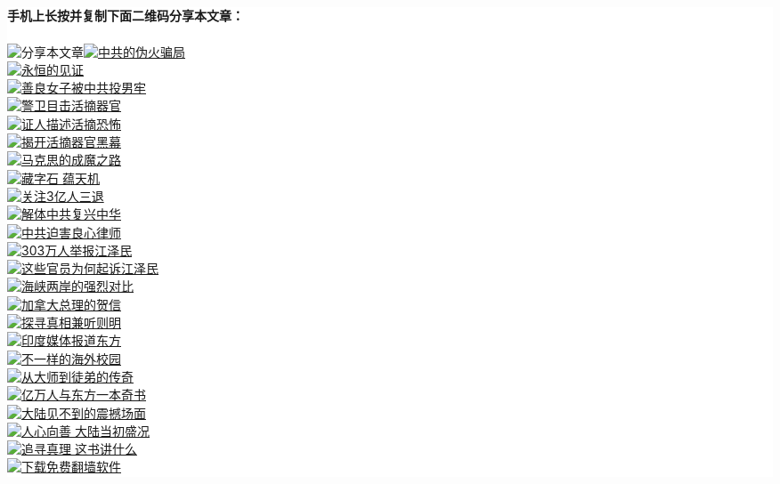 <strong>手机上长按并复制下面二维码分享本文章：</strong><br><br><img src="http://d1p1.ip.zn2.us/v.php?action=qrcode&url=/gb/19/7/21/n11398095.md%231" title="分享本文章"></td><td VALIGN=TOP><a href="/gb/16/1/21/n4622075.md?dfh#1" target="_blank"><img src="https://raw.githubusercontent.com/z2544/djy/master/gb/300/wei-f1.jpg" title="中共的伪火骗局"  alt="中共的伪火骗局"></a><br><a href="https://github.com/z2544/www/blob/master/README.md?dfh#9" target="_blank"><img src="https://raw.githubusercontent.com/z2544/djy/master/gb/300/yong-h.jpg" title="永恒的见证"  alt="永恒的见证"></a><br><a href="/gb/13/9/29/n3974789.md?dfh#1" target="_blank"><img src="https://raw.githubusercontent.com/z2544/djy/master/gb/300/shang-lnz.jpg" title="善良女子被中共投男牢"  alt="善良女子被中共投男牢"></a><br><a href="/gb/16/3/16/n4663449.md?dfh#1" target="_blank"><img src="https://raw.githubusercontent.com/z2544/djy/master/gb/300/huo-z3.jpg" title="警卫目击活摘器官"  alt="警卫目击活摘器官"></a><br><a href="/gb/16/8/7/n8177641.md?dfh#1" target="_blank"><img src="https://raw.githubusercontent.com/z2544/djy/master/gb/300/huo-z4.jpg" title="证人描述活摘恐怖"  alt="证人描述活摘恐怖"></a><br><a href="/gb/10/4/19/n2881569.md?dfh#1" target="_blank"><img src="https://raw.githubusercontent.com/z2544/djy/master/gb/300/huo-z1.jpg" title="揭开活摘器官黑幕"  alt="揭开活摘器官黑幕"></a><br><a href="/gb/10/11/7/n3077476.md?dfh#1" target="_blank"><img src="https://raw.githubusercontent.com/z2544/djy/master/gb/300/ma-ks.jpg" title="马克思的成魔之路"  alt="马克思的成魔之路"></a><br><a href="/gb/14/6/9/n4173977.md?dfh#1" target="_blank"><img src="https://raw.githubusercontent.com/z2544/djy/master/gb/300/chang-zs.jpg" title="藏字石 蕴天机"  alt="藏字石 蕴天机"></a><br><a href="/gb/18/5/10/n10381511.md?dfh#1" target="_blank"><img src="https://raw.githubusercontent.com/z2544/djy/master/gb/300/st1.jpg" title="关注3亿人三退"  alt="关注3亿人三退"></a><br><a href="/gb/18/3/21/n10237682.md?dfh#1" target="_blank"><img src="https://raw.githubusercontent.com/z2544/djy/master/gb/300/jie-t.jpg" title="解体中共复兴中华"  alt="解体中共复兴中华"></a><br><a href="/gb/9/2/9/n2422991.md?dfh#1" target="_blank"><img src="https://raw.githubusercontent.com/z2544/djy/master/gb/300/gao-zs.jpg" title="中共迫害良心律师"  alt="中共迫害良心律师"></a><br><a href="/gb/18/12/9/n10900044.md?dfh#1" target="_blank"><img src="https://raw.githubusercontent.com/z2544/djy/master/gb/300/sj1.jpg" title="303万人举报江泽民"  alt="303万人举报江泽民"></a><br><a href="/gb/18/8/28/n10672014.md?dfh#1" target="_blank"><img src="https://raw.githubusercontent.com/z2544/djy/master/gb/300/sj2.jpg" title="这些官员为何起诉江泽民"  alt="这些官员为何起诉江泽民"></a><br><a href="/gb/8/12/18/n2367165.md?dfh#1" target="_blank"><img src="https://raw.githubusercontent.com/z2544/djy/master/gb/300/liangan.jpg" title="海峡两岸的强烈对比"  alt="海峡两岸的强烈对比"></a><br><a href="/gb/15/12/10/n4593139.md?dfh#1" target="_blank"><img src="https://raw.githubusercontent.com/z2544/djy/master/gb/300/jia-ndzl.jpg" title="加拿大总理的贺信"  alt="加拿大总理的贺信"></a><br><a href="/gb/11/6/17/n3289382.md?dfh#1" target="_blank"><img src="https://raw.githubusercontent.com/z2544/djy/master/gb/300/xiao-wd.jpg" title="探寻真相兼听则明"  alt="探寻真相兼听则明"></a><br><a href="/gb/18/10/27/n10812623.md?dfh#1" target="_blank"><img src="https://raw.githubusercontent.com/z2544/djy/master/gb/300/yindu.jpg" title="印度媒体报道东方"  alt="印度媒体报道东方"></a><br><a href="/gb/18/6/9/n10469652.md?dfh#1" target="_blank"><img src="https://raw.githubusercontent.com/z2544/djy/master/gb/300/xie-j.jpg" title="不一样的海外校园"  alt="不一样的海外校园"></a><br><a href="/gb/7/4/5/n1669415.md?dfh#1" target="_blank"><img src="https://raw.githubusercontent.com/z2544/djy/master/gb/300/li-up.jpg" title="从大师到徒弟的传奇"  alt="从大师到徒弟的传奇"></a><br><a href="/gb/17/5/26/n9191512.md?dfh#1" target="_blank"><img src="https://raw.githubusercontent.com/z2544/djy/master/gb/300/zfl2.jpg" title="亿万人与东方一本奇书"  alt="亿万人与东方一本奇书"></a><br><a href="/gb/13/11/27/n4020290.md?dfh#1" target="_blank"><img src="https://raw.githubusercontent.com/z2544/djy/master/gb/300/zhen-h.jpg" title="大陆见不到的震撼场面"  alt="大陆见不到的震撼场面"></a><br><a href="/gb/15/7/17/n4482910.md?dfh#1" target="_blank"><img src="https://raw.githubusercontent.com/z2544/djy/master/gb/300/dalu-sk.jpg" title="人心向善 大陆当初盛况"  alt="人心向善 大陆当初盛况"></a><br><a href="/gb/19/1/5/n10955468.md?dfh#1" target="_blank"><img src="https://raw.githubusercontent.com/z2544/djy/master/gb/300/zfl1.jpg" title="追寻真理 这书讲什么"  alt="追寻真理 这书讲什么"></a><br><a href="https://github.com/bannedbook/fanqiang/wiki" target="_blank"><img src="https://raw.githubusercontent.com/z2544/djy/master/gb/300/fq1.jpg" title="下载免费翻墙软件"  alt="下载免费翻墙软件"></a><br></td></tr></table>